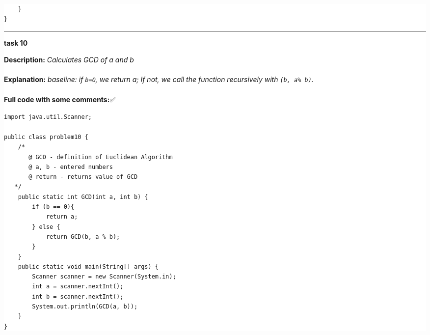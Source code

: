 ```
    }
}
```
--------    ---------    --------
<b><p>task 10<p></b>
<b>Description:</b> *Calculates GCD of a and b*<br><br>
<b>Explanation:</b> *baseline: if ```b=0```, we return a; If not, we call the function recursively with ```(b, a% b)```.*<br><br>
<b>Full code with some comments:</b>:white_check_mark:
```
import java.util.Scanner;

public class problem10 {
    /*
       @ GCD - definition of Euclidean Algorithm
       @ a, b - entered numbers
       @ return - returns value of GCD
   */
    public static int GCD(int a, int b) {
        if (b == 0){
            return a;
        } else {
            return GCD(b, a % b);
        }
    }
    public static void main(String[] args) {
        Scanner scanner = new Scanner(System.in);
        int a = scanner.nextInt();
        int b = scanner.nextInt();
        System.out.println(GCD(a, b));
    }
}
```

